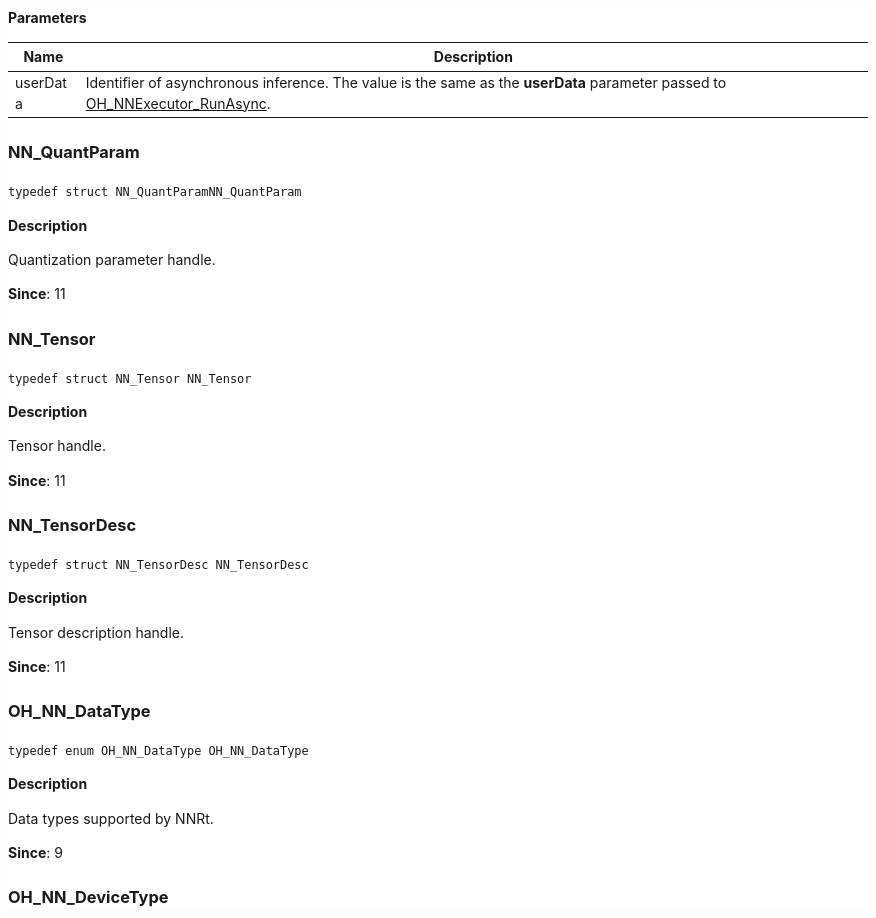 **Parameters**

| Name| Description| 
| -------- | -------- |
| userData | Identifier of asynchronous inference. The value is the same as the **userData** parameter passed to [OH_NNExecutor_RunAsync](#oh_nnexecutor_runasync).| 


### NN_QuantParam

```
typedef struct NN_QuantParamNN_QuantParam
```

**Description**

Quantization parameter handle.

**Since**: 11


### NN_Tensor

```
typedef struct NN_Tensor NN_Tensor
```

**Description**

Tensor handle.

**Since**: 11


### NN_TensorDesc

```
typedef struct NN_TensorDesc NN_TensorDesc
```

**Description**

Tensor description handle.

**Since**: 11


### OH_NN_DataType

```
typedef enum OH_NN_DataType OH_NN_DataType
```

**Description**

Data types supported by NNRt.

**Since**: 9


### OH_NN_DeviceType
